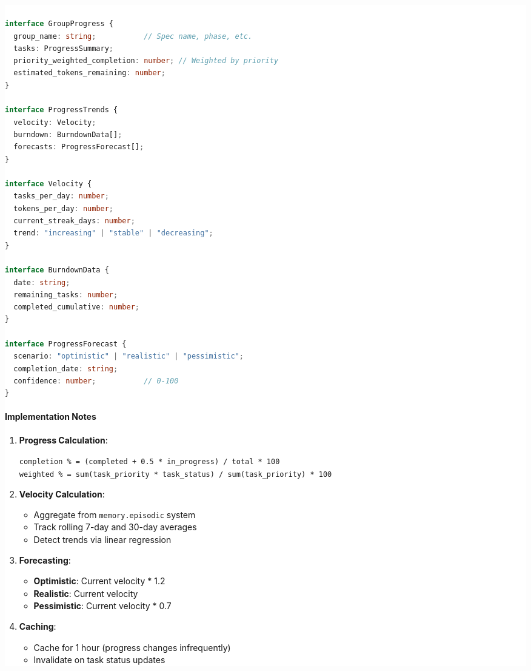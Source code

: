 ```typescript

interface GroupProgress {
  group_name: string;           // Spec name, phase, etc.
  tasks: ProgressSummary;
  priority_weighted_completion: number; // Weighted by priority
  estimated_tokens_remaining: number;
}

interface ProgressTrends {
  velocity: Velocity;
  burndown: BurndownData[];
  forecasts: ProgressForecast[];
}

interface Velocity {
  tasks_per_day: number;
  tokens_per_day: number;
  current_streak_days: number;
  trend: "increasing" | "stable" | "decreasing";
}

interface BurndownData {
  date: string;
  remaining_tasks: number;
  completed_cumulative: number;
}

interface ProgressForecast {
  scenario: "optimistic" | "realistic" | "pessimistic";
  completion_date: string;
  confidence: number;           // 0-100
}
```

#### Implementation Notes

1. **Progress Calculation**:
   ```
   completion % = (completed + 0.5 * in_progress) / total * 100
   weighted % = sum(task_priority * task_status) / sum(task_priority) * 100
   ```

2. **Velocity Calculation**:
   - Aggregate from `memory.episodic` system
   - Track rolling 7-day and 30-day averages
   - Detect trends via linear regression

3. **Forecasting**:
   - **Optimistic**: Current velocity * 1.2
   - **Realistic**: Current velocity
   - **Pessimistic**: Current velocity * 0.7

4. **Caching**:
   - Cache for 1 hour (progress changes infrequently)
   - Invalidate on task status updates
